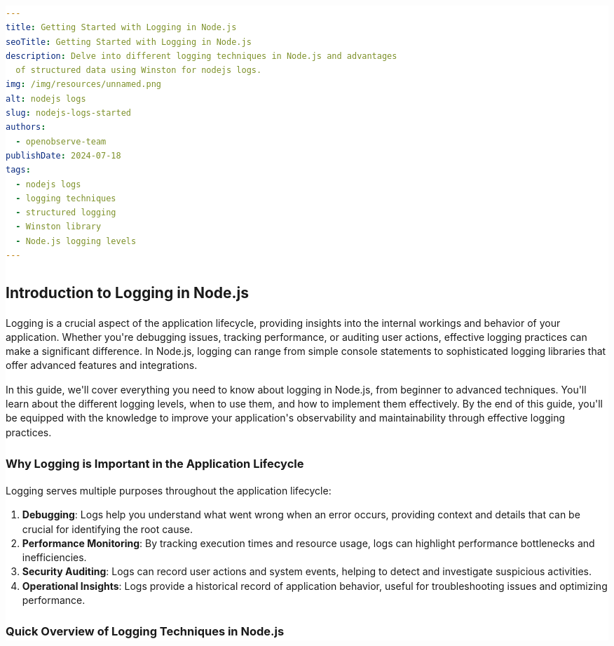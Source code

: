 ```yaml
---
title: Getting Started with Logging in Node.js
seoTitle: Getting Started with Logging in Node.js
description: Delve into different logging techniques in Node.js and advantages
  of structured data using Winston for nodejs logs.
img: /img/resources/unnamed.png
alt: nodejs logs
slug: nodejs-logs-started
authors:
  - openobserve-team
publishDate: 2024-07-18
tags:
  - nodejs logs
  - logging techniques
  - structured logging
  - Winston library
  - Node.js logging levels
---
```

<h2>Introduction to Logging in Node.js</h2>

<p>
Logging is a crucial aspect of the application lifecycle, providing insights into the internal workings and behavior of your application. Whether you're debugging issues, tracking performance, or auditing user actions, effective logging practices can make a significant difference. In Node.js, logging can range from simple console statements to sophisticated logging libraries that offer advanced features and integrations.
</p>
<p>
In this guide, we'll cover everything you need to know about logging in Node.js, from beginner to advanced techniques. You'll learn about the different logging levels, when to use them, and how to implement them effectively. By the end of this guide, you'll be equipped with the knowledge to improve your application's observability and maintainability through effective logging practices.
</p>
<h3>Why Logging is Important in the Application Lifecycle</h3>

<p>
Logging serves multiple purposes throughout the application lifecycle:
</p>
<ol>

<li><strong>Debugging</strong>: Logs help you understand what went wrong when an error occurs, providing context and details that can be crucial for identifying the root cause.

<li><strong>Performance Monitoring</strong>: By tracking execution times and resource usage, logs can highlight performance bottlenecks and inefficiencies.

<li><strong>Security Auditing</strong>: Logs can record user actions and system events, helping to detect and investigate suspicious activities.

<li><strong>Operational Insights</strong>: Logs provide a historical record of application behavior, useful for troubleshooting issues and optimizing performance.
</li>
</ol>
<h3>Quick Overview of Logging Techniques in Node.js</h3>
